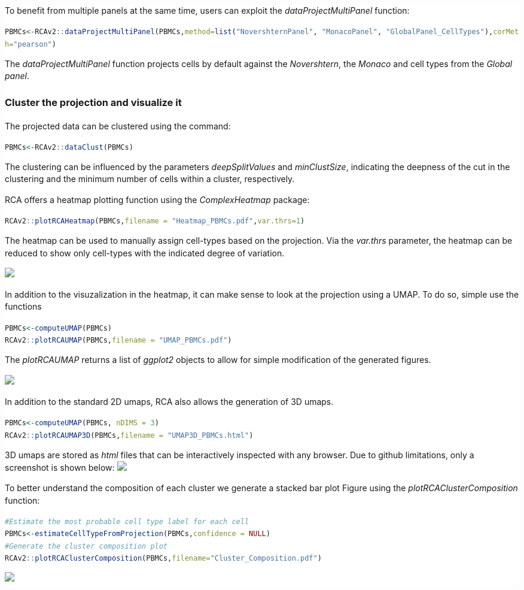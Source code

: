 To benefit from multiple panels at the same time, users can exploit the *dataProjectMultiPanel* function:

```R
PBMCs<-RCAv2::dataProjectMultiPanel(PBMCs,method=list("NovershternPanel", "MonacoPanel", "GlobalPanel_CellTypes"),corMeth="pearson")
```

The *dataProjectMultiPanel* function projects cells by default against the *Novershtern*, the *Monaco* and cell types from the *Global panel*.

### Cluster the projection and visualize it
The projected data can be clustered using the command:
```R
PBMCs<-RCAv2::dataClust(PBMCs)
```
The clustering can be influenced by the parameters *deepSplitValues* and *minClustSize*, indicating the deepness of the cut in the clustering and the minimum number of cells within a cluster, respectively. 

RCA offers a heatmap plotting function using the *ComplexHeatmap* package:

```R
RCAv2::plotRCAHeatmap(PBMCs,filename = "Heatmap_PBMCs.pdf",var.thrs=1)
```

The heatmap can be used to manually assign cell-types based on the projection. Via the *var.thrs* parameter, the heatmap can be reduced to show only cell-types with the indicated degree of variation.

![](Tutorial/Heatmap_Example_With_Threshold.png)

In addition to the visuzalization in the heatmap, it can make sense to look at the projection using a UMAP.
To do so, simple use the functions

```R
PBMCs<-computeUMAP(PBMCs)
RCAv2::plotRCAUMAP(PBMCs,filename = "UMAP_PBMCs.pdf")
```
The *plotRCAUMAP* returns a list of *ggplot2* objects to allow for simple modification of the generated figures. 

![](Tutorial/Umap_clusters_Example.png)

In addition to the standard 2D umaps, RCA also allows the generation of 3D umaps.
```R
PBMCs<-computeUMAP(PBMCs, nDIMS = 3)
RCAv2::plotRCAUMAP3D(PBMCs,filename = "UMAP3D_PBMCs.html")
```
3D umaps are stored as *html* files that can be interactively inspected with any browser. Due to github limitations, only a screenshot is shown below:
![](Tutorial/Example_3D_Umap.png)


To better understand the composition of each cluster we generate a stacked bar plot Figure using the *plotRCAClusterComposition* function:
```R
#Estimate the most probable cell type label for each cell
PBMCs<-estimateCellTypeFromProjection(PBMCs,confidence = NULL)
#Generate the cluster composition plot
RCAv2::plotRCAClusterComposition(PBMCs,filename="Cluster_Composition.pdf")
```
![](Tutorial/Cluster_Enrichment.png)
